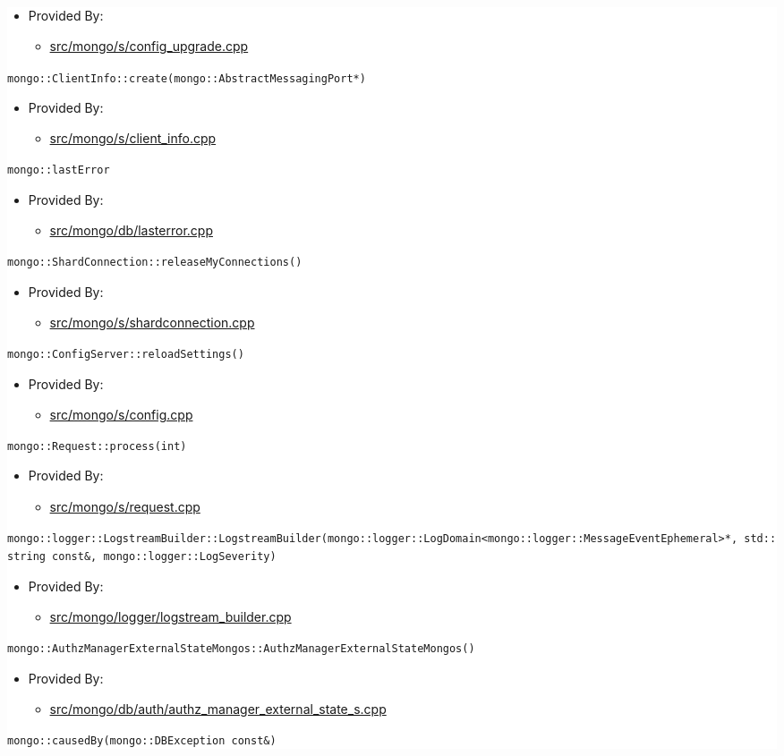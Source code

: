 - Provided By:

    - [src/mongo/s/config\_upgrade.cpp](../../../../sharding/config\_metadata\_upgrade)

<div></div>

    mongo::ClientInfo::create(mongo::AbstractMessagingPort*)

- Provided By:

    - [src/mongo/s/client\_info.cpp](../../../../query\_and\_operation\_handling/client\_and\_operation\_tracking)

<div></div>

    mongo::lastError

- Provided By:

    - [src/mongo/db/lasterror.cpp](../../../../network/network\_core)

<div></div>

    mongo::ShardConnection::releaseMyConnections()

- Provided By:

    - [src/mongo/s/shardconnection.cpp](../../../../sharding/shard\_abstraction)

<div></div>

    mongo::ConfigServer::reloadSettings()

- Provided By:

    - [src/mongo/s/config.cpp](../../../../sharding/cluster\_metadata\_management)

<div></div>

    mongo::Request::process(int)

- Provided By:

    - [src/mongo/s/request.cpp](../../../../network/network\_core)

<div></div>

    mongo::logger::LogstreamBuilder::LogstreamBuilder(mongo::logger::LogDomain<mongo::logger::MessageEventEphemeral>*, std::string const&, mongo::logger::LogSeverity)

- Provided By:

    - [src/mongo/logger/logstream\_builder.cpp](../../../../process\_management/logging\_system)

<div></div>

    mongo::AuthzManagerExternalStateMongos::AuthzManagerExternalStateMongos()

- Provided By:

    - [src/mongo/db/auth/authz\_manager\_external\_state\_s.cpp](../../../../security/authorization)

<div></div>

    mongo::causedBy(mongo::DBException const&)

